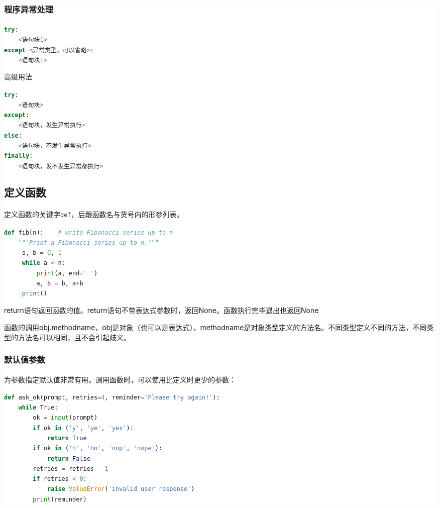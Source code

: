 ### 程序异常处理

```python
try:
	<语句块1>
except <异常类型，可以省略>: 
	<语句块1>
```

高级用法
```python
try:
	<语句块>
except:
	<语句块，发生异常执行>
else:
	<语句块，不发生异常执行>
finally:
	<语句块，发不发生异常都执行>
```
## 定义函数

定义函数的关键字`def`，后跟函数名与货号内的形参列表。

```python
def fib(n):    # write Fibonacci series up to n
    """Print a Fibonacci series up to n."""
     a, b = 0, 1
     while a < n:
         print(a, end=' ')
         a, b = b, a+b
     print()
```

return语句返回函数的值。return语句不带表达式参数时，返回None。函数执行完毕退出也返回None

函数的调用obj.methodname，obj是对象（也可以是表达式），methodname是对象类型定义的方法名。不同类型定义不同的方法，不同类型的方法名可以相同，且不会引起歧义。

### 默认值参数

为参数指定默认值非常有用。调用函数时，可以使用比定义时更少的参数：

```python
def ask_ok(prompt, retries=4, reminder='Please try again!'):
    while True:
        ok = input(prompt)
        if ok in ('y', 'ye', 'yes'):
            return True
        if ok in ('n', 'no', 'nop', 'nope'):
            return False
        retries = retries - 1
        if retries < 0:
            raise ValueError('invalid user response')
        print(reminder)
```
